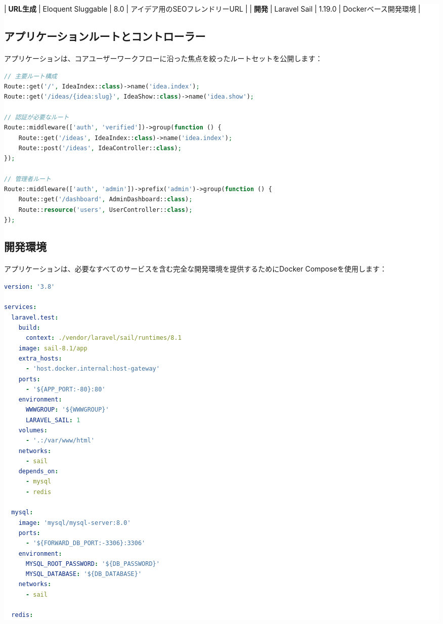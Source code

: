 | **URL生成** | Eloquent Sluggable | 8.0 | アイデア用のSEOフレンドリーURL |
| **開発** | Laravel Sail | 1.19.0 | Dockerベース開発環境 |

## アプリケーションルートとコントローラー

アプリケーションは、コアユーザーワークフローに沿った焦点を絞ったルートセットを公開します：

```php
// 主要ルート構成
Route::get('/', IdeaIndex::class)->name('idea.index');
Route::get('/ideas/{idea:slug}', IdeaShow::class)->name('idea.show');

// 認証が必要なルート
Route::middleware(['auth', 'verified'])->group(function () {
    Route::get('/ideas', IdeaIndex::class)->name('idea.index');
    Route::post('/ideas', IdeaController::class);
});

// 管理者ルート
Route::middleware(['auth', 'admin'])->prefix('admin')->group(function () {
    Route::get('/dashboard', AdminDashboard::class);
    Route::resource('users', UserController::class);
});
```

## 開発環境

アプリケーションは、必要なすべてのサービスを含む完全な開発環境を提供するためにDocker Composeを使用します：

```yaml
version: '3.8'

services:
  laravel.test:
    build:
      context: ./vendor/laravel/sail/runtimes/8.1
    image: sail-8.1/app
    extra_hosts:
      - 'host.docker.internal:host-gateway'
    ports:
      - '${APP_PORT:-80}:80'
    environment:
      WWWGROUP: '${WWWGROUP}'
      LARAVEL_SAIL: 1
    volumes:
      - '.:/var/www/html'
    networks:
      - sail
    depends_on:
      - mysql
      - redis

  mysql:
    image: 'mysql/mysql-server:8.0'
    ports:
      - '${FORWARD_DB_PORT:-3306}:3306'
    environment:
      MYSQL_ROOT_PASSWORD: '${DB_PASSWORD}'
      MYSQL_DATABASE: '${DB_DATABASE}'
    networks:
      - sail

  redis:
```